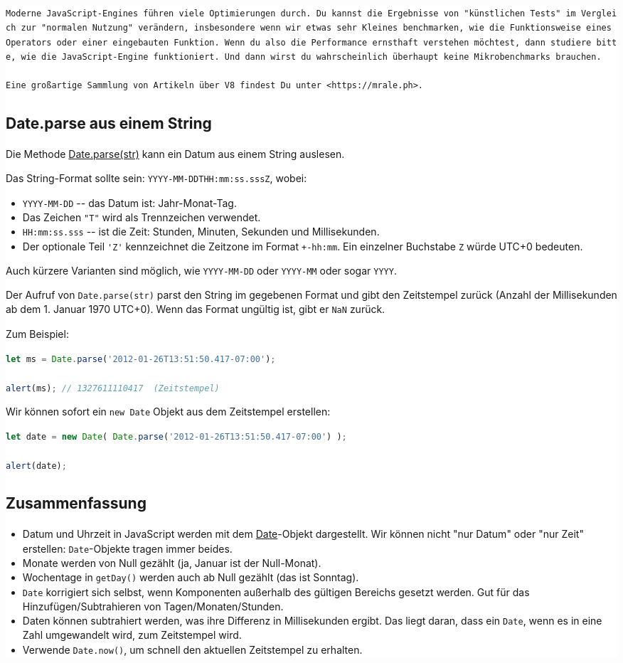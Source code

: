 ```warn header="Sei vorsichtig bei Mikrobenchmarking"
Moderne JavaScript-Engines führen viele Optimierungen durch. Du kannst die Ergebnisse von "künstlichen Tests" im Vergleich zur "normalen Nutzung" verändern, insbesondere wenn wir etwas sehr Kleines benchmarken, wie die Funktionsweise eines Operators oder einer eingebauten Funktion. Wenn du also die Performance ernsthaft verstehen möchtest, dann studiere bitte, wie die JavaScript-Engine funktioniert. Und dann wirst du wahrscheinlich überhaupt keine Mikrobenchmarks brauchen.

Eine großartige Sammlung von Artikeln über V8 findest Du unter <https://mrale.ph>.
```

## Date.parse aus einem String

Die Methode [Date.parse(str)](mdn:js/Date/parse) kann ein Datum aus einem String auslesen.

Das String-Format sollte sein: `YYYY-MM-DDTHH:mm:ss.sssZ`, wobei:

- `YYYY-MM-DD` -- das Datum ist: Jahr-Monat-Tag.
- Das Zeichen `"T"` wird als Trennzeichen verwendet.
- `HH:mm:ss.sss` -- ist die Zeit: Stunden, Minuten, Sekunden und Millisekunden.
- Der optionale Teil `'Z'` kennzeichnet die Zeitzone im Format `+-hh:mm`. Ein einzelner Buchstabe `Z` würde UTC+0 bedeuten.

Auch kürzere Varianten sind möglich, wie `YYYY-MM-DD` oder `YYYY-MM` oder sogar `YYYY`.

Der Aufruf von `Date.parse(str)` parst den String im gegebenen Format und gibt den Zeitstempel zurück (Anzahl der Millisekunden ab dem 1. Januar 1970 UTC+0). Wenn das Format ungültig ist, gibt er `NaN` zurück.

Zum Beispiel:

```js run
let ms = Date.parse('2012-01-26T13:51:50.417-07:00');

alert(ms); // 1327611110417  (Zeitstempel)
```

Wir können sofort ein `new Date` Objekt aus dem Zeitstempel erstellen:

```js run
let date = new Date( Date.parse('2012-01-26T13:51:50.417-07:00') );

alert(date);
```

## Zusammenfassung

- Datum und Uhrzeit in JavaScript werden mit dem [Date](mdn:js/Date)-Objekt dargestellt. Wir können nicht "nur Datum" oder "nur Zeit" erstellen: `Date`-Objekte tragen immer beides.
- Monate werden von Null gezählt (ja, Januar ist der Null-Monat).
- Wochentage in `getDay()` werden auch ab Null gezählt (das ist Sonntag).
- `Date` korrigiert sich selbst, wenn Komponenten außerhalb des gültigen Bereichs gesetzt werden. Gut für das Hinzufügen/Subtrahieren von Tagen/Monaten/Stunden.
- Daten können subtrahiert werden, was ihre Differenz in Millisekunden ergibt. Das liegt daran, dass ein `Date`, wenn es in eine Zahl umgewandelt wird, zum Zeitstempel wird.
- Verwende `Date.now()`, um schnell den aktuellen Zeitstempel zu erhalten.
